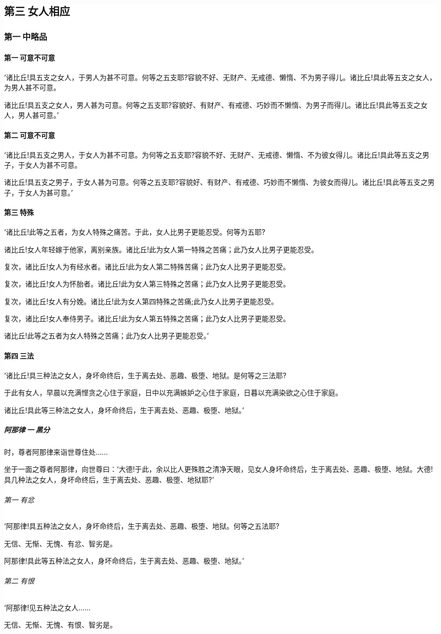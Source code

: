 ## 第三 女人相应

### 第一 中略品

#### 第一 可意不可意 <a name="37_1"></a>

‘诸比丘!具五支之女人，于男人为甚不可意。何等之五支耶?容貌不好、无财产、无戒德、懒惰、不为男子得儿。诸比丘!具此等五支之女人，为男人甚不可意。

诸比丘!具五支之女人，男人甚为可意。何等之五支耶?容貌好、有财产、有戒德、巧妙而不懒惰、为男子而得儿。诸比丘!具此等五支之女人，男人甚可意。’

#### 第二 可意不可意 <a name="37_2"></a>

‘诸比丘!具五支之男人，于女人为甚不可意。为何等之五支耶?容貌不好、无财产、无戒德、懒惰、不为彼女得儿。诸比丘!具此等五支之男子，于女人为甚不可意。

诸比丘!具五支之男子，于女人甚为可意。何等之五支耶?容貌好、有财产、有戒德、巧妙而不懒惰、为彼女而得儿。诸比丘!具此等五支之男子，于女人为甚可意。’

#### 第三 特殊 <a name="37_3"></a>

‘诸比丘!此等之五者，为女人特殊之痛苦。于此，女人比男子更能忍受。何等为五耶?

诸比丘!女人年轻嫁于他家，离别亲族。诸比丘!此为女人第一特殊之苦痛；此乃女人比男子更能忍受。

复次，诸比丘!女人为有经水者。诸比丘!此为女人第二特殊苦痛；此乃女人比男子更能忍受。

复次，诸比丘!女人为怀胎者。诸比丘!此为女人第三特殊之苦痛；此乃女人比男子更能忍受。

复次，诸比丘!女人有分娩。诸比丘!此为女人第四特殊之苦痛;此乃女人比男子更能忍受。

复次，诸比丘!女人奉侍男子。诸比丘!此为女人第五特殊之苦痛；此乃女人比男子更能忍受。

诸比丘!此等之五者为女人特殊之苦痛；此乃女人比男子更能忍受。’

#### 第四 三法 <a name="37_4"></a>

‘诸比丘!具三种法之女人，身坏命终后，生于离去处、恶趣、极堕、地狱。是何等之三法耶?

于此有女人，早晨以充满悭贪之心住于家庭，日中以充满嫉妒之心住于家庭，日暮以充满染欲之心住于家庭。

诸比丘!具此等三种法之女人，身坏命终后，生于离去处、恶趣、极堕、地狱。’

##### 阿那律 一 黑分 <a name="37_5"></a>

时，尊者阿那律来诣世尊住处……

坐于一面之尊者阿那律，向世尊曰：‘大德!于此，余以比人更殊胜之清净天眼，见女人身坏命终后，生于离去处、恶趣、极堕、地狱。大德!具几种法之女人，身坏命终后，生于离去处、恶趣、极堕、地狱耶?’

###### 第一 有忿

‘阿那律!具五种法之女人，身坏命终后，生于离去处、恶趣、极堕、地狱。何等之五法耶?

无信、无惭、无愧、有忿、智劣是。

阿那律!具此等五种法之女人，身坏命终后，生于离去处、恶趣、极堕、地狱。’

###### 第二 有恨 <a name="37_6"></a>

‘阿那律!见五种法之女人……

无信、无惭、无愧、有恨、智劣是。
